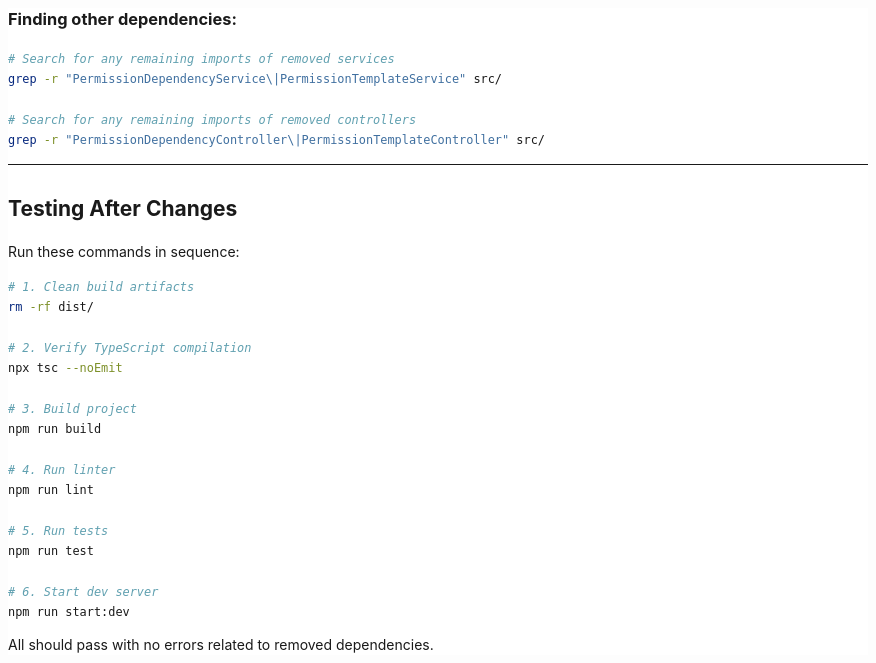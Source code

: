 ### Finding other dependencies:
```bash
# Search for any remaining imports of removed services
grep -r "PermissionDependencyService\|PermissionTemplateService" src/

# Search for any remaining imports of removed controllers
grep -r "PermissionDependencyController\|PermissionTemplateController" src/
```

---

## Testing After Changes

Run these commands in sequence:

```bash
# 1. Clean build artifacts
rm -rf dist/

# 2. Verify TypeScript compilation
npx tsc --noEmit

# 3. Build project
npm run build

# 4. Run linter
npm run lint

# 5. Run tests
npm run test

# 6. Start dev server
npm run start:dev
```

All should pass with no errors related to removed dependencies.
